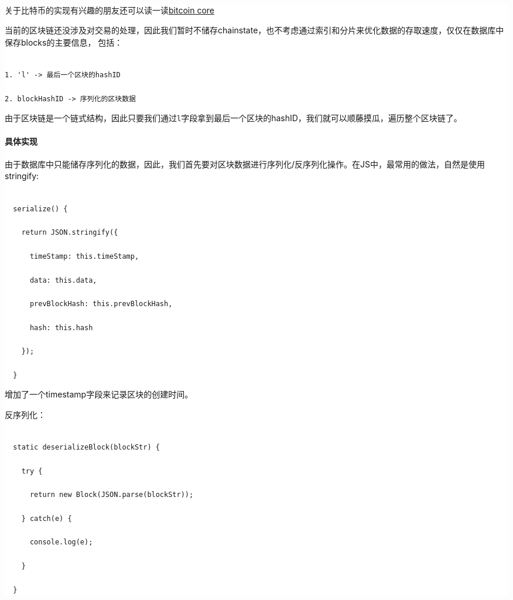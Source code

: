 关于比特币的实现有兴趣的朋友还可以读一读[bitcoin core](https://en.bitcoin.it/wiki/Bitcoin_Core_0.11_(ch_2):_Data_Storage)

当前的区块链还没涉及对交易的处理，因此我们暂时不储存chainstate，也不考虑通过索引和分片来优化数据的存取速度，仅仅在数据库中保存blocks的主要信息， 包括：

```

1. 'l' -> 最后一个区块的hashID

2. blockHashID -> 序列化的区块数据

```

由于区块链是一个链式结构，因此只要我们通过`l`字段拿到最后一个区块的hashID，我们就可以顺藤摸瓜，遍历整个区块链了。

#### 具体实现

由于数据库中只能储存序列化的数据，因此，我们首先要对区块数据进行序列化/反序列化操作。在JS中，最常用的做法，自然是使用stringify:

```

  serialize() {

    return JSON.stringify({

      timeStamp: this.timeStamp,

      data: this.data,

      prevBlockHash: this.prevBlockHash,

      hash: this.hash

    });

  }

```

增加了一个timestamp字段来记录区块的创建时间。

反序列化：

```

  static deserializeBlock(blockStr) {

    try {

      return new Block(JSON.parse(blockStr));

    } catch(e) {

      console.log(e);

    }

  }

```
